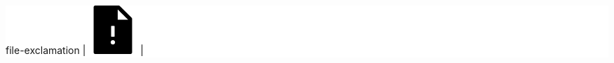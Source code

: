 file-exclamation | <img width="70" height="70" src="./inline-svg/filled/file-exclamation.svg" alt="file-exclamation" /> |